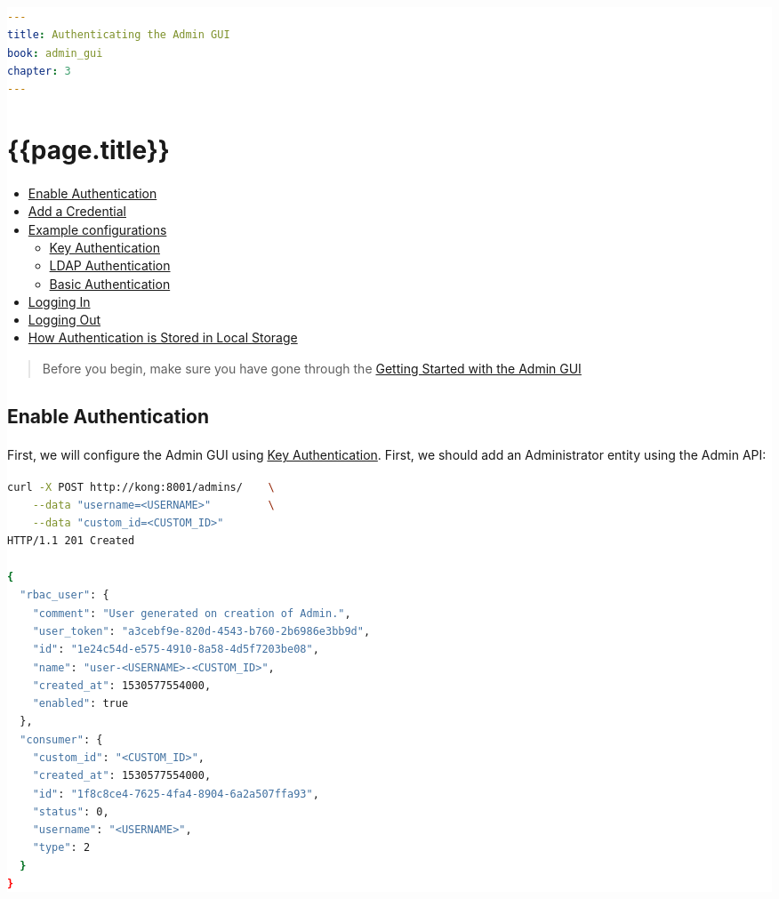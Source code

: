 ```yaml
---
title: Authenticating the Admin GUI
book: admin_gui
chapter: 3
---
```


# {{page.title}}

- [Enable Authentication](#enable-authentication)
- [Add a Credential](#add-a-credential)
- [Example configurations](#example-configurations)
  - [Key Authentication](#key-authentication)
  - [LDAP Authentication](#ldap-authentication)
  - [Basic Authentication](#basic-authentication)
- [Logging In](#logging-in)
- [Logging Out](#logging-out)
- [How Authentication is Stored in Local Storage](#how-authentication-is-stored-in-local-storage)

> Before you begin, make sure you have gone through the 
[Getting Started with the Admin GUI](https://getkong.org/enterprise/{{page.kong_version}}/admin-gui/configuration/getting-started)

## Enable Authentication

First, we will configure the Admin GUI using [Key Authentication](https://getkong.org/plugins/key-authentication). 
First, we should add an Administrator entity using the Admin API:

```bash
curl -X POST http://kong:8001/admins/    \
    --data "username=<USERNAME>"         \
    --data "custom_id=<CUSTOM_ID>"
HTTP/1.1 201 Created

{
  "rbac_user": {
    "comment": "User generated on creation of Admin.",
    "user_token": "a3cebf9e-820d-4543-b760-2b6986e3bb9d",
    "id": "1e24c54d-e575-4910-8a58-4d5f7203be08",
    "name": "user-<USERNAME>-<CUSTOM_ID>",
    "created_at": 1530577554000,
    "enabled": true
  },
  "consumer": {
    "custom_id": "<CUSTOM_ID>",
    "created_at": 1530577554000,
    "id": "1f8c8ce4-7625-4fa4-8904-6a2a507ffa93",
    "status": 0,
    "username": "<USERNAME>",
    "type": 2
  }
}
```
